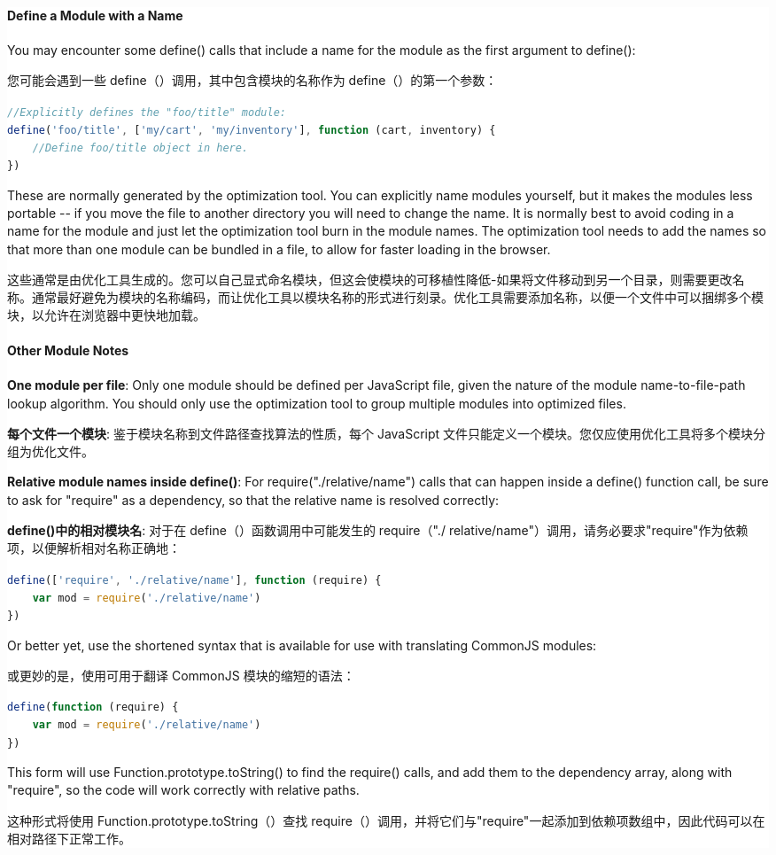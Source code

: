 #### Define a Module with a Name

You may encounter some define() calls that include a name for the module as the first argument to define():

您可能会遇到一些 define（）调用，其中包含模块的名称作为 define（）的第一个参数：

```javascript
//Explicitly defines the "foo/title" module:
define('foo/title', ['my/cart', 'my/inventory'], function (cart, inventory) {
	//Define foo/title object in here.
})
```

These are normally generated by the optimization tool. You can explicitly name modules yourself, but it makes the modules less portable -- if you move the file to another directory you will need to change the name. It is normally best to avoid coding in a name for the module and just let the optimization tool burn in the module names. The optimization tool needs to add the names so that more than one module can be bundled in a file, to allow for faster loading in the browser.

这些通常是由优化工具生成的。您可以自己显式命名模块，但这会使模块的可移植性降低-如果将文件移动到另一个目录，则需要更改名称。通常最好避免为模块的名称编码，而让优化工具以模块名称的形式进行刻录。优化工具需要添加名称，以便一个文件中可以捆绑多个模块，以允许在浏览器中更快地加载。

#### Other Module Notes

**One module per file**: Only one module should be defined per JavaScript file, given the nature of the module name-to-file-path lookup algorithm. You should only use the optimization tool to group multiple modules into optimized files.

**每个文件一个模块**: 鉴于模块名称到文件路径查找算法的性质，每个 JavaScript 文件只能定义一个模块。您仅应使用优化工具将多个模块分组为优化文件。

**Relative module names inside define()**: For require("./relative/name") calls that can happen inside a define() function call, be sure to ask for "require" as a dependency, so that the relative name is resolved correctly:

**define()中的相对模块名**: 对于在 define（）函数调用中可能发生的 require（"./ relative/name"）调用，请务必要求"require"作为依赖项，以便解析相对名称正确地：

```javascript
define(['require', './relative/name'], function (require) {
	var mod = require('./relative/name')
})
```

Or better yet, use the shortened syntax that is available for use with translating CommonJS modules:

或更妙的是，使用可用于翻译 CommonJS 模块的缩短的语法：

```javascript
define(function (require) {
	var mod = require('./relative/name')
})
```

This form will use Function.prototype.toString() to find the require() calls, and add them to the dependency array, along with "require", so the code will work correctly with relative paths.

这种形式将使用 Function.prototype.toString（）查找 require（）调用，并将它们与"require"一起添加到依赖项数组中，因此代码可以在相对路径下正常工作。
